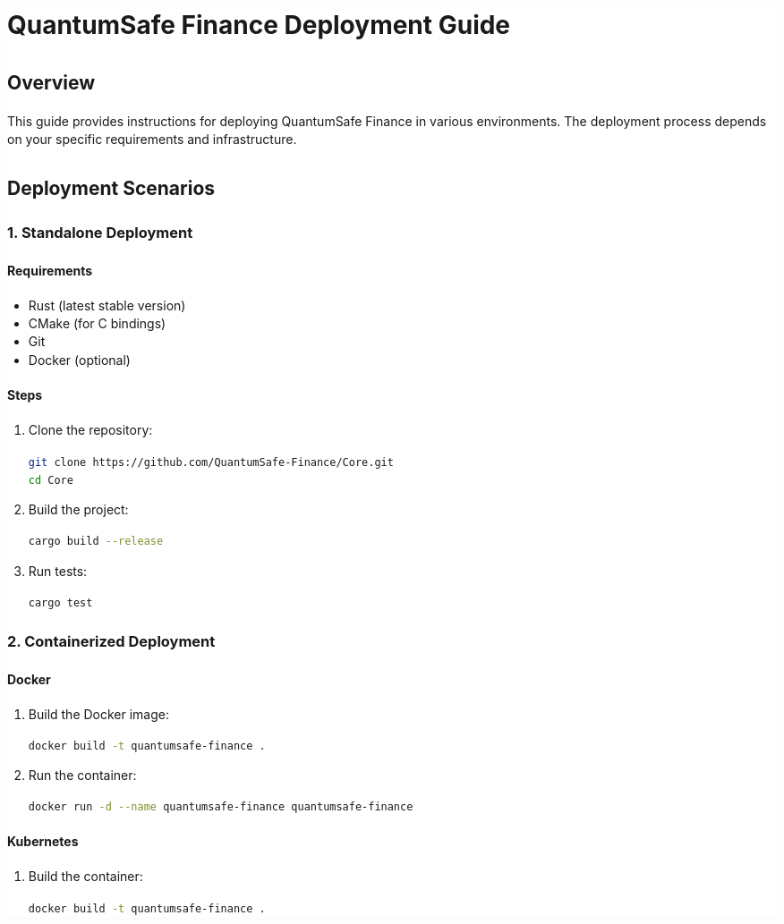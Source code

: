 # QuantumSafe Finance Deployment Guide

## Overview

This guide provides instructions for deploying QuantumSafe Finance in various environments. The deployment process depends on your specific requirements and infrastructure.

## Deployment Scenarios

### 1. Standalone Deployment

#### Requirements
- Rust (latest stable version)
- CMake (for C bindings)
- Git
- Docker (optional)

#### Steps

1. Clone the repository:
   ```bash
   git clone https://github.com/QuantumSafe-Finance/Core.git
   cd Core
   ```

2. Build the project:
   ```bash
   cargo build --release
   ```

3. Run tests:
   ```bash
   cargo test
   ```

### 2. Containerized Deployment

#### Docker

1. Build the Docker image:
   ```bash
   docker build -t quantumsafe-finance .
   ```

2. Run the container:
   ```bash
   docker run -d --name quantumsafe-finance quantumsafe-finance
   ```

#### Kubernetes

1. Build the container:
   ```bash
   docker build -t quantumsafe-finance .
   ```
